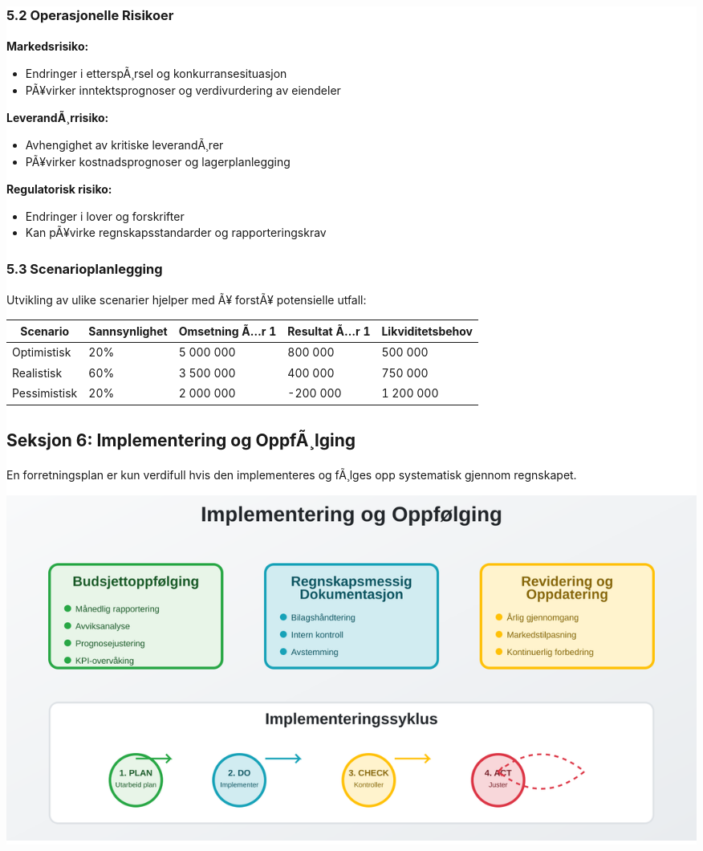 ### 5.2 Operasjonelle Risikoer

**Markedsrisiko:**
* Endringer i etterspÃ¸rsel og konkurransesituasjon
* PÃ¥virker inntektsprognoser og verdivurdering av eiendeler

**LeverandÃ¸rrisiko:**
* Avhengighet av kritiske leverandÃ¸rer
* PÃ¥virker kostnadsprognoser og lagerplanlegging

**Regulatorisk risiko:**
* Endringer i lover og forskrifter
* Kan pÃ¥virke regnskapsstandarder og rapporteringskrav

### 5.3 Scenarioplanlegging

Utvikling av ulike scenarier hjelper med Ã¥ forstÃ¥ potensielle utfall:

| Scenario | Sannsynlighet | Omsetning Ã…r 1 | Resultat Ã…r 1 | Likviditetsbehov |
|----------|---------------|----------------|---------------|------------------|
| Optimistisk | 20% | 5 000 000 | 800 000 | 500 000 |
| Realistisk | 60% | 3 500 000 | 400 000 | 750 000 |
| Pessimistisk | 20% | 2 000 000 | -200 000 | 1 200 000 |

## Seksjon 6: Implementering og OppfÃ¸lging

En forretningsplan er kun verdifull hvis den implementeres og fÃ¸lges opp systematisk gjennom regnskapet.

![Implementering og OppfÃ¸lging](implementering-oppfolging.svg)
